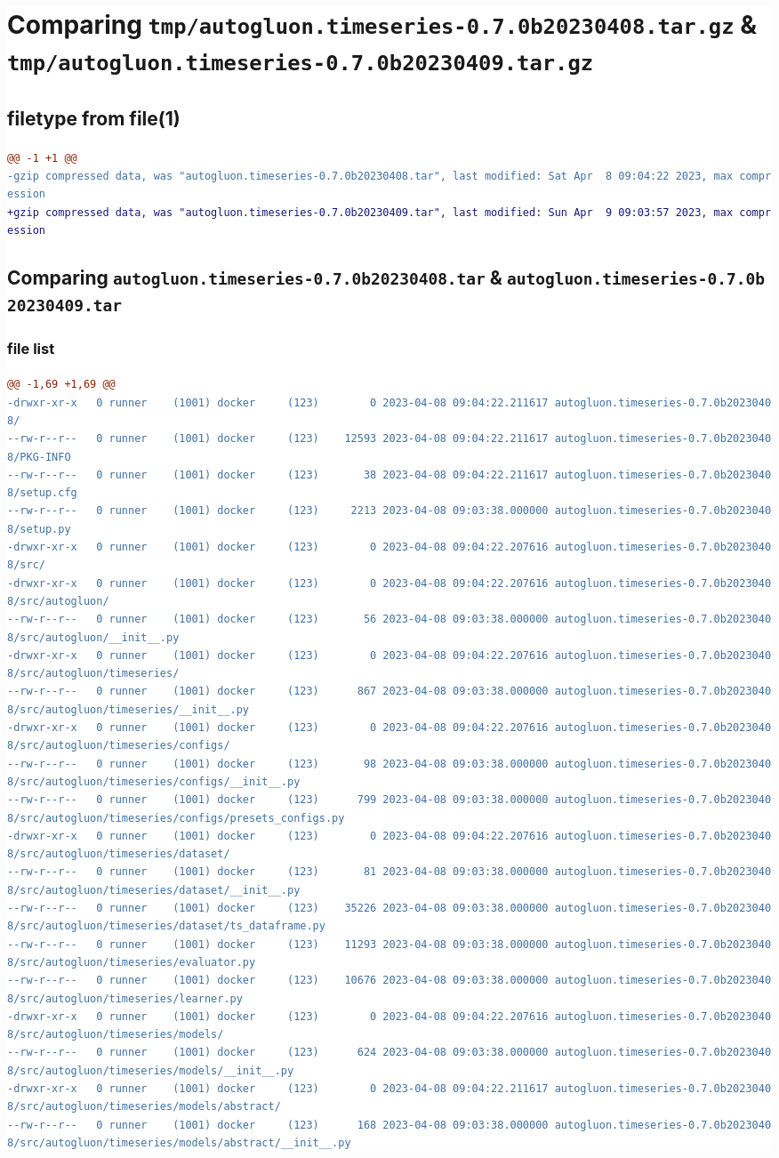 # Comparing `tmp/autogluon.timeseries-0.7.0b20230408.tar.gz` & `tmp/autogluon.timeseries-0.7.0b20230409.tar.gz`

## filetype from file(1)

```diff
@@ -1 +1 @@
-gzip compressed data, was "autogluon.timeseries-0.7.0b20230408.tar", last modified: Sat Apr  8 09:04:22 2023, max compression
+gzip compressed data, was "autogluon.timeseries-0.7.0b20230409.tar", last modified: Sun Apr  9 09:03:57 2023, max compression
```

## Comparing `autogluon.timeseries-0.7.0b20230408.tar` & `autogluon.timeseries-0.7.0b20230409.tar`

### file list

```diff
@@ -1,69 +1,69 @@
-drwxr-xr-x   0 runner    (1001) docker     (123)        0 2023-04-08 09:04:22.211617 autogluon.timeseries-0.7.0b20230408/
--rw-r--r--   0 runner    (1001) docker     (123)    12593 2023-04-08 09:04:22.211617 autogluon.timeseries-0.7.0b20230408/PKG-INFO
--rw-r--r--   0 runner    (1001) docker     (123)       38 2023-04-08 09:04:22.211617 autogluon.timeseries-0.7.0b20230408/setup.cfg
--rw-r--r--   0 runner    (1001) docker     (123)     2213 2023-04-08 09:03:38.000000 autogluon.timeseries-0.7.0b20230408/setup.py
-drwxr-xr-x   0 runner    (1001) docker     (123)        0 2023-04-08 09:04:22.207616 autogluon.timeseries-0.7.0b20230408/src/
-drwxr-xr-x   0 runner    (1001) docker     (123)        0 2023-04-08 09:04:22.207616 autogluon.timeseries-0.7.0b20230408/src/autogluon/
--rw-r--r--   0 runner    (1001) docker     (123)       56 2023-04-08 09:03:38.000000 autogluon.timeseries-0.7.0b20230408/src/autogluon/__init__.py
-drwxr-xr-x   0 runner    (1001) docker     (123)        0 2023-04-08 09:04:22.207616 autogluon.timeseries-0.7.0b20230408/src/autogluon/timeseries/
--rw-r--r--   0 runner    (1001) docker     (123)      867 2023-04-08 09:03:38.000000 autogluon.timeseries-0.7.0b20230408/src/autogluon/timeseries/__init__.py
-drwxr-xr-x   0 runner    (1001) docker     (123)        0 2023-04-08 09:04:22.207616 autogluon.timeseries-0.7.0b20230408/src/autogluon/timeseries/configs/
--rw-r--r--   0 runner    (1001) docker     (123)       98 2023-04-08 09:03:38.000000 autogluon.timeseries-0.7.0b20230408/src/autogluon/timeseries/configs/__init__.py
--rw-r--r--   0 runner    (1001) docker     (123)      799 2023-04-08 09:03:38.000000 autogluon.timeseries-0.7.0b20230408/src/autogluon/timeseries/configs/presets_configs.py
-drwxr-xr-x   0 runner    (1001) docker     (123)        0 2023-04-08 09:04:22.207616 autogluon.timeseries-0.7.0b20230408/src/autogluon/timeseries/dataset/
--rw-r--r--   0 runner    (1001) docker     (123)       81 2023-04-08 09:03:38.000000 autogluon.timeseries-0.7.0b20230408/src/autogluon/timeseries/dataset/__init__.py
--rw-r--r--   0 runner    (1001) docker     (123)    35226 2023-04-08 09:03:38.000000 autogluon.timeseries-0.7.0b20230408/src/autogluon/timeseries/dataset/ts_dataframe.py
--rw-r--r--   0 runner    (1001) docker     (123)    11293 2023-04-08 09:03:38.000000 autogluon.timeseries-0.7.0b20230408/src/autogluon/timeseries/evaluator.py
--rw-r--r--   0 runner    (1001) docker     (123)    10676 2023-04-08 09:03:38.000000 autogluon.timeseries-0.7.0b20230408/src/autogluon/timeseries/learner.py
-drwxr-xr-x   0 runner    (1001) docker     (123)        0 2023-04-08 09:04:22.207616 autogluon.timeseries-0.7.0b20230408/src/autogluon/timeseries/models/
--rw-r--r--   0 runner    (1001) docker     (123)      624 2023-04-08 09:03:38.000000 autogluon.timeseries-0.7.0b20230408/src/autogluon/timeseries/models/__init__.py
-drwxr-xr-x   0 runner    (1001) docker     (123)        0 2023-04-08 09:04:22.211617 autogluon.timeseries-0.7.0b20230408/src/autogluon/timeseries/models/abstract/
--rw-r--r--   0 runner    (1001) docker     (123)      168 2023-04-08 09:03:38.000000 autogluon.timeseries-0.7.0b20230408/src/autogluon/timeseries/models/abstract/__init__.py
```
